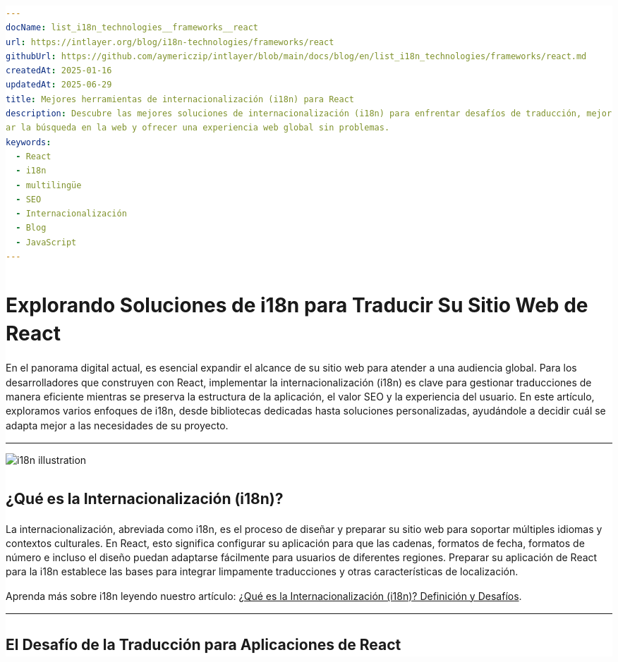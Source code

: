 ```yaml
---
docName: list_i18n_technologies__frameworks__react
url: https://intlayer.org/blog/i18n-technologies/frameworks/react
githubUrl: https://github.com/aymericzip/intlayer/blob/main/docs/blog/en/list_i18n_technologies/frameworks/react.md
createdAt: 2025-01-16
updatedAt: 2025-06-29
title: Mejores herramientas de internacionalización (i18n) para React
description: Descubre las mejores soluciones de internacionalización (i18n) para enfrentar desafíos de traducción, mejorar la búsqueda en la web y ofrecer una experiencia web global sin problemas.
keywords:
  - React
  - i18n
  - multilingüe
  - SEO
  - Internacionalización
  - Blog
  - JavaScript
---
```


# Explorando Soluciones de i18n para Traducir Su Sitio Web de React

En el panorama digital actual, es esencial expandir el alcance de su sitio web para atender a una audiencia global. Para los desarrolladores que construyen con React, implementar la internacionalización (i18n) es clave para gestionar traducciones de manera eficiente mientras se preserva la estructura de la aplicación, el valor SEO y la experiencia del usuario. En este artículo, exploramos varios enfoques de i18n, desde bibliotecas dedicadas hasta soluciones personalizadas, ayudándole a decidir cuál se adapta mejor a las necesidades de su proyecto.

---

![i18n illustration](https://github.com/aymericzip/intlayer/blob/main/docs/blog/assets/i18n.webp)

## ¿Qué es la Internacionalización (i18n)?

La internacionalización, abreviada como i18n, es el proceso de diseñar y preparar su sitio web para soportar múltiples idiomas y contextos culturales. En React, esto significa configurar su aplicación para que las cadenas, formatos de fecha, formatos de número e incluso el diseño puedan adaptarse fácilmente para usuarios de diferentes regiones. Preparar su aplicación de React para la i18n establece las bases para integrar limpamente traducciones y otras características de localización.

Aprenda más sobre i18n leyendo nuestro artículo: [¿Qué es la Internacionalización (i18n)? Definición y Desafíos](https://github.com/aymericzip/intlayer/blob/main/docs/blog/es/what_is_internationalization.md).

---

## El Desafío de la Traducción para Aplicaciones de React
